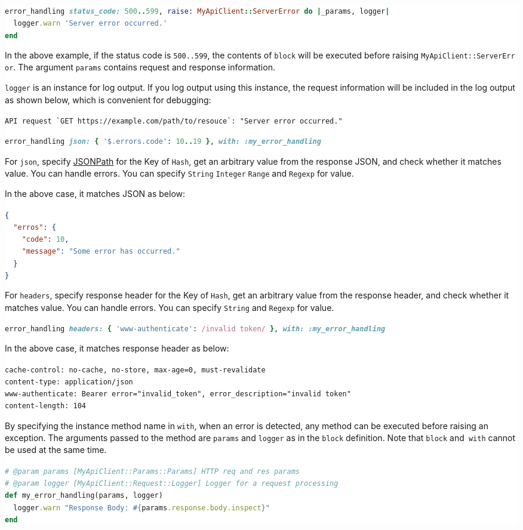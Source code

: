 ```ruby
error_handling status_code: 500..599, raise: MyApiClient::ServerError do |_params, logger|
  logger.warn 'Server error occurred.'
end
```

In the above example, if the status code is `500..599`, the contents of `block` will be executed before raising `MyApiClient::ServerError`. The argument `params` contains request and response information.

`logger` is an instance for log output. If you log output using this instance, the request information will be included in the log output as shown below, which is convenient for debugging:

```text
API request `GET https://example.com/path/to/resouce`: "Server error occurred."
```

```ruby
error_handling json: { '$.errors.code': 10..19 }, with: :my_error_handling
```

For `json`, specify [JSONPath](https://goessner.net/articles/JsonPath/) for the Key of `Hash`, get an arbitrary value from the response JSON, and check whether it matches value. You can handle errors. You can specify `String` `Integer` `Range` and `Regexp` for value.

In the above case, it matches JSON as below:

```json
{
  "erros": {
    "code": 10,
    "message": "Some error has occurred."
  }
}
```

For `headers`, specify response header for the Key of `Hash`, get an arbitrary value from the response header, and check whether it matches value. You can handle errors. You can specify `String` and `Regexp` for value.

```ruby
error_handling headers: { 'www-authenticate': /invalid token/ }, with: :my_error_handling
```

In the above case, it matches response header as below:

```text
cache-control: no-cache, no-store, max-age=0, must-revalidate
content-type: application/json
www-authenticate: Bearer error="invalid_token", error_description="invalid token"
content-length: 104
```

By specifying the instance method name in `with`, when an error is detected, any method can be executed before raising an exception. The arguments passed to the method are `params` and `logger` as in the `block` definition. Note that `block` and` with` cannot be used at the same time.

```ruby
# @param params [MyApiClient::Params::Params] HTTP req and res params
# @param logger [MyApiClient::Request::Logger] Logger for a request processing
def my_error_handling(params, logger)
  logger.warn "Response Body: #{params.response.body.inspect}"
end
```
